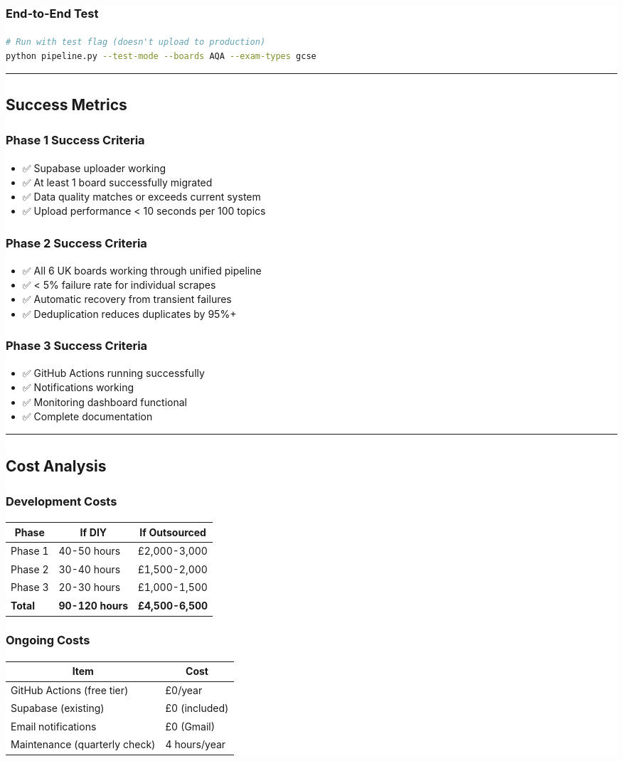 ### End-to-End Test
```bash
# Run with test flag (doesn't upload to production)
python pipeline.py --test-mode --boards AQA --exam-types gcse
```

---

## Success Metrics

### Phase 1 Success Criteria
- ✅ Supabase uploader working
- ✅ At least 1 board successfully migrated
- ✅ Data quality matches or exceeds current system
- ✅ Upload performance < 10 seconds per 100 topics

### Phase 2 Success Criteria
- ✅ All 6 UK boards working through unified pipeline
- ✅ < 5% failure rate for individual scrapes
- ✅ Automatic recovery from transient failures
- ✅ Deduplication reduces duplicates by 95%+

### Phase 3 Success Criteria
- ✅ GitHub Actions running successfully
- ✅ Notifications working
- ✅ Monitoring dashboard functional
- ✅ Complete documentation

---

## Cost Analysis

### Development Costs

| Phase | If DIY | If Outsourced |
|-------|--------|---------------|
| Phase 1 | 40-50 hours | £2,000-3,000 |
| Phase 2 | 30-40 hours | £1,500-2,000 |
| Phase 3 | 20-30 hours | £1,000-1,500 |
| **Total** | **90-120 hours** | **£4,500-6,500** |

### Ongoing Costs

| Item | Cost |
|------|------|
| GitHub Actions (free tier) | £0/year |
| Supabase (existing) | £0 (included) |
| Email notifications | £0 (Gmail) |
| Maintenance (quarterly check) | 4 hours/year |
